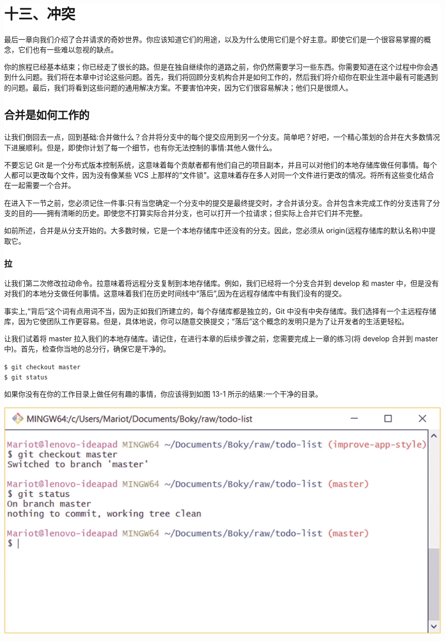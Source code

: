 # 十三、冲突

最后一章向我们介绍了合并请求的奇妙世界。你应该知道它们的用途，以及为什么使用它们是个好主意。即使它们是一个很容易掌握的概念，它们也有一些难以忽视的缺点。

你的旅程已经基本结束；你已经走了很长的路。但是在独自继续你的道路之前，你仍然需要学习一些东西。你需要知道在这个过程中你会遇到什么问题。我们将在本章中讨论这些问题。首先，我们将回顾分支机构合并是如何工作的，然后我们将介绍你在职业生涯中最有可能遇到的问题。最后，我们将看到这些问题的通用解决方案。不要害怕冲突，因为它们很容易解决；他们只是很烦人。

## 合并是如何工作的

让我们倒回去一点，回到基础:合并做什么？合并将分支中的每个提交应用到另一个分支。简单吧？好吧，一个精心策划的合并在大多数情况下进展顺利。但是，即使你计划了每一个细节，也有你无法控制的事情:其他人做什么。

不要忘记 Git 是一个分布式版本控制系统，这意味着每个贡献者都有他们自己的项目副本，并且可以对他们的本地存储库做任何事情。每个人都可以更改每个文件，因为没有像某些 VCS 上那样的“文件锁”。这意味着存在多人对同一个文件进行更改的情况。将所有这些变化结合在一起需要一个合并。

在进入下一节之前，您必须记住一件事:只有当您确定一个分支中的提交是最终提交时，才合并该分支。合并包含未完成工作的分支违背了分支的目的——拥有清晰的历史。即使您不打算实际合并分支，也可以打开一个拉请求；但实际上合并它们并不完整。

如前所述，合并是从分支开始的。大多数时候，它是一个本地存储库中还没有的分支。因此，您必须从 origin(远程存储库的默认名称)中提取它。

### 拉

让我们第二次修改拉动命令。拉意味着将远程分支复制到本地存储库。例如，我们已经将一个分支合并到 develop 和 master 中，但是没有对我们的本地分支做任何事情。这意味着我们在历史时间线中“落后”,因为在远程存储库中有我们没有的提交。

事实上,“背后”这个词有点用词不当，因为正如我们所建立的，每个存储库都是独立的，Git 中没有中央存储库。我们选择有一个主远程存储库，因为它使团队工作更容易。但是，具体地说，你可以随意交换提交；“落后”这个概念的发明只是为了让开发者的生活更轻松。

让我们试着将 master 拉入我们的本地存储库。请记住，在进行本章的后续步骤之前，您需要完成上一章的练习(将 develop 合并到 master 中)。首先，检查你当地的总分行，确保它是干净的。

```
$ git checkout master
$ git status

```

如果你没有在你的工作目录上做任何有趣的事情，你应该得到如图 13-1 所示的结果:一个干净的目录。

![img/484631_1_En_13_Fig1_HTML.jpg](img/484631_1_En_13_Fig1_HTML.jpg)
